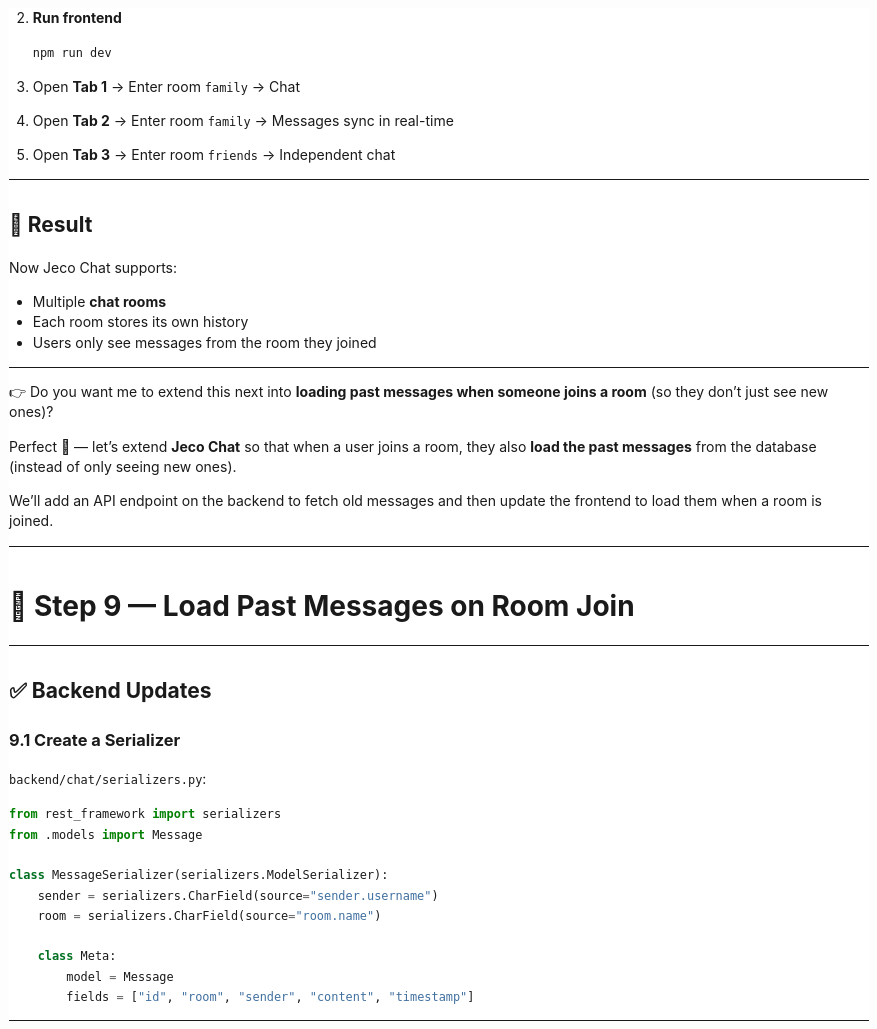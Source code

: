 2. **Run frontend**

   ```bash
   npm run dev
   ```

3. Open **Tab 1** → Enter room `family` → Chat

4. Open **Tab 2** → Enter room `family` → Messages sync in real-time

5. Open **Tab 3** → Enter room `friends` → Independent chat

---

## 🎉 Result

Now Jeco Chat supports:

* Multiple **chat rooms**
* Each room stores its own history
* Users only see messages from the room they joined

---

👉 Do you want me to extend this next into **loading past messages when someone joins a room** (so they don’t just see new ones)?

Perfect 🚀 — let’s extend **Jeco Chat** so that when a user joins a room, they also **load the past messages** from the database (instead of only seeing new ones).

We’ll add an API endpoint on the backend to fetch old messages and then update the frontend to load them when a room is joined.

---

# 🔄 Step 9 — Load Past Messages on Room Join

---

## ✅ Backend Updates

### 9.1 Create a Serializer

`backend/chat/serializers.py`:

```python
from rest_framework import serializers
from .models import Message

class MessageSerializer(serializers.ModelSerializer):
    sender = serializers.CharField(source="sender.username")
    room = serializers.CharField(source="room.name")

    class Meta:
        model = Message
        fields = ["id", "room", "sender", "content", "timestamp"]
```

---